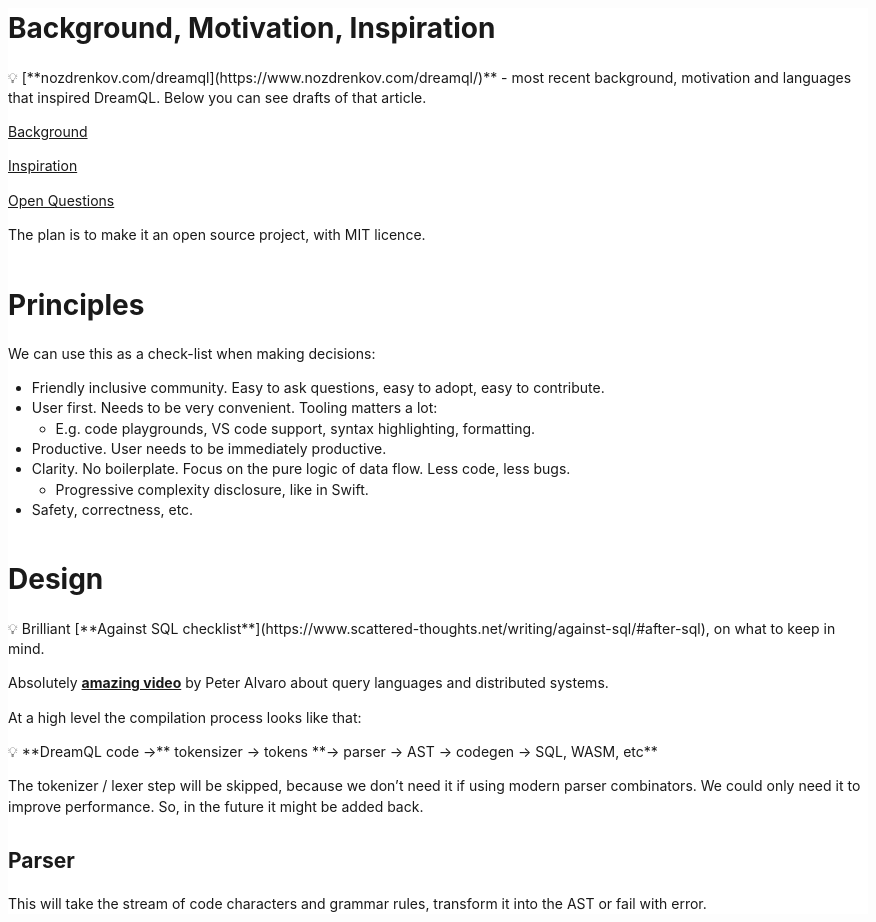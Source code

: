 # Background, Motivation, Inspiration

<aside>
💡 [**nozdrenkov.com/dreamql](https://www.nozdrenkov.com/dreamql/)** - most recent background, motivation and languages that inspired DreamQL. Below you can see drafts of that article.

</aside>

[Background](/docs/background.md)

[Inspiration](/docs/inspiration.md)

[Open Questions](/docs/open_questions.md)

The plan is to make it an open source project, with MIT licence.

# Principles

We can use this as a check-list when making decisions:

- Friendly inclusive community. Easy to ask questions, easy to adopt, easy to contribute.
- User first. Needs to be very convenient. Tooling matters a lot:
  - E.g. code playgrounds, VS code support, syntax highlighting, formatting.
- Productive. User needs to be immediately productive.
- Clarity. No boilerplate. Focus on the pure logic of data flow. Less code, less bugs.
  - Progressive complexity disclosure, like in Swift.
- Safety, correctness, etc.

# Design

<aside>
💡 Brilliant [**Against SQL checklist**](https://www.scattered-thoughts.net/writing/against-sql/#after-sql), on what to keep in mind.

Absolutely [**amazing video**](https://youtu.be/R2Aa4PivG0g) by Peter Alvaro about query languages and distributed systems.

</aside>

At a high level the compilation process looks like that:

<aside>
💡 **DreamQL code →** tokensizer → tokens **→ parser → AST → codegen → SQL, WASM, etc**

</aside>

The tokenizer / lexer step will be skipped, because we don’t need it if using modern parser combinators. We could only need it to improve performance. So, in the future it might be added back.

## Parser

This will take the stream of code characters and grammar rules, transform it into the AST or fail with error.
